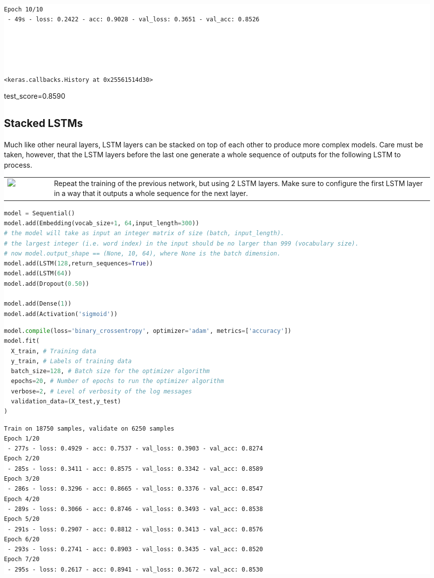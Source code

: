     Epoch 10/10
     - 49s - loss: 0.2422 - acc: 0.9028 - val_loss: 0.3651 - val_acc: 0.8526
    




    <keras.callbacks.History at 0x25561514d30>



test_score=0.8590

## Stacked LSTMs

Much like other neural layers, LSTM layers can be stacked on top of each other to produce more complex models. Care must be taken, however, that the LSTM layers before the last one generate a whole sequence of outputs for the following LSTM to process.

<table>
 <tr><td width="80"><img src="img/question.png" style="width:auto;height:auto"></td><td>
Repeat the training of the previous network, but using 2 LSTM layers. Make sure to configure the first LSTM layer in a way that it outputs a whole sequence for the next layer.
 </td></tr>
</table>


```python
model = Sequential()
model.add(Embedding(vocab_size+1, 64,input_length=300))
# the model will take as input an integer matrix of size (batch, input_length).
# the largest integer (i.e. word index) in the input should be no larger than 999 (vocabulary size).
# now model.output_shape == (None, 10, 64), where None is the batch dimension.
model.add(LSTM(128,return_sequences=True))
model.add(LSTM(64))
model.add(Dropout(0.50))

model.add(Dense(1))
model.add(Activation('sigmoid'))
```


```python
model.compile(loss='binary_crossentropy', optimizer='adam', metrics=['accuracy'])
model.fit(
  X_train, # Training data
  y_train, # Labels of training data
  batch_size=128, # Batch size for the optimizer algorithm
  epochs=20, # Number of epochs to run the optimizer algorithm
  verbose=2, # Level of verbosity of the log messages
  validation_data=(X_test,y_test)
)
```

    Train on 18750 samples, validate on 6250 samples
    Epoch 1/20
     - 277s - loss: 0.4929 - acc: 0.7537 - val_loss: 0.3903 - val_acc: 0.8274
    Epoch 2/20
     - 285s - loss: 0.3411 - acc: 0.8575 - val_loss: 0.3342 - val_acc: 0.8589
    Epoch 3/20
     - 286s - loss: 0.3296 - acc: 0.8665 - val_loss: 0.3376 - val_acc: 0.8547
    Epoch 4/20
     - 289s - loss: 0.3066 - acc: 0.8746 - val_loss: 0.3493 - val_acc: 0.8538
    Epoch 5/20
     - 291s - loss: 0.2907 - acc: 0.8812 - val_loss: 0.3413 - val_acc: 0.8576
    Epoch 6/20
     - 293s - loss: 0.2741 - acc: 0.8903 - val_loss: 0.3435 - val_acc: 0.8520
    Epoch 7/20
     - 295s - loss: 0.2617 - acc: 0.8941 - val_loss: 0.3672 - val_acc: 0.8530